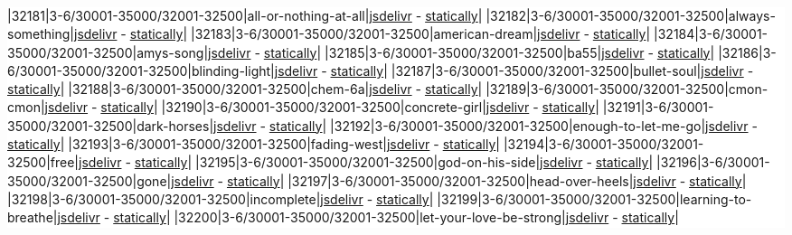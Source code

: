 |32181|3-6/30001-35000/32001-32500|all-or-nothing-at-all|[jsdelivr](https://cdn.jsdelivr.net/gh/dbchord/webp-old-c-1110x370_3-6/30001-35000/32001-32500/all-or-nothing-at-all.webp) - [statically](https://cdn.statically.io/gh/dbchord/webp-old-c-1110x370_3-6/img/30001-35000/32001-32500/all-or-nothing-at-all.webp)|
|32182|3-6/30001-35000/32001-32500|always-something|[jsdelivr](https://cdn.jsdelivr.net/gh/dbchord/webp-old-c-1110x370_3-6/30001-35000/32001-32500/always-something.webp) - [statically](https://cdn.statically.io/gh/dbchord/webp-old-c-1110x370_3-6/img/30001-35000/32001-32500/always-something.webp)|
|32183|3-6/30001-35000/32001-32500|american-dream|[jsdelivr](https://cdn.jsdelivr.net/gh/dbchord/webp-old-c-1110x370_3-6/30001-35000/32001-32500/american-dream.webp) - [statically](https://cdn.statically.io/gh/dbchord/webp-old-c-1110x370_3-6/img/30001-35000/32001-32500/american-dream.webp)|
|32184|3-6/30001-35000/32001-32500|amys-song|[jsdelivr](https://cdn.jsdelivr.net/gh/dbchord/webp-old-c-1110x370_3-6/30001-35000/32001-32500/amys-song.webp) - [statically](https://cdn.statically.io/gh/dbchord/webp-old-c-1110x370_3-6/img/30001-35000/32001-32500/amys-song.webp)|
|32185|3-6/30001-35000/32001-32500|ba55|[jsdelivr](https://cdn.jsdelivr.net/gh/dbchord/webp-old-c-1110x370_3-6/30001-35000/32001-32500/ba55.webp) - [statically](https://cdn.statically.io/gh/dbchord/webp-old-c-1110x370_3-6/img/30001-35000/32001-32500/ba55.webp)|
|32186|3-6/30001-35000/32001-32500|blinding-light|[jsdelivr](https://cdn.jsdelivr.net/gh/dbchord/webp-old-c-1110x370_3-6/30001-35000/32001-32500/blinding-light.webp) - [statically](https://cdn.statically.io/gh/dbchord/webp-old-c-1110x370_3-6/img/30001-35000/32001-32500/blinding-light.webp)|
|32187|3-6/30001-35000/32001-32500|bullet-soul|[jsdelivr](https://cdn.jsdelivr.net/gh/dbchord/webp-old-c-1110x370_3-6/30001-35000/32001-32500/bullet-soul.webp) - [statically](https://cdn.statically.io/gh/dbchord/webp-old-c-1110x370_3-6/img/30001-35000/32001-32500/bullet-soul.webp)|
|32188|3-6/30001-35000/32001-32500|chem-6a|[jsdelivr](https://cdn.jsdelivr.net/gh/dbchord/webp-old-c-1110x370_3-6/30001-35000/32001-32500/chem-6a.webp) - [statically](https://cdn.statically.io/gh/dbchord/webp-old-c-1110x370_3-6/img/30001-35000/32001-32500/chem-6a.webp)|
|32189|3-6/30001-35000/32001-32500|cmon-cmon|[jsdelivr](https://cdn.jsdelivr.net/gh/dbchord/webp-old-c-1110x370_3-6/30001-35000/32001-32500/cmon-cmon.webp) - [statically](https://cdn.statically.io/gh/dbchord/webp-old-c-1110x370_3-6/img/30001-35000/32001-32500/cmon-cmon.webp)|
|32190|3-6/30001-35000/32001-32500|concrete-girl|[jsdelivr](https://cdn.jsdelivr.net/gh/dbchord/webp-old-c-1110x370_3-6/30001-35000/32001-32500/concrete-girl.webp) - [statically](https://cdn.statically.io/gh/dbchord/webp-old-c-1110x370_3-6/img/30001-35000/32001-32500/concrete-girl.webp)|
|32191|3-6/30001-35000/32001-32500|dark-horses|[jsdelivr](https://cdn.jsdelivr.net/gh/dbchord/webp-old-c-1110x370_3-6/30001-35000/32001-32500/dark-horses.webp) - [statically](https://cdn.statically.io/gh/dbchord/webp-old-c-1110x370_3-6/img/30001-35000/32001-32500/dark-horses.webp)|
|32192|3-6/30001-35000/32001-32500|enough-to-let-me-go|[jsdelivr](https://cdn.jsdelivr.net/gh/dbchord/webp-old-c-1110x370_3-6/30001-35000/32001-32500/enough-to-let-me-go.webp) - [statically](https://cdn.statically.io/gh/dbchord/webp-old-c-1110x370_3-6/img/30001-35000/32001-32500/enough-to-let-me-go.webp)|
|32193|3-6/30001-35000/32001-32500|fading-west|[jsdelivr](https://cdn.jsdelivr.net/gh/dbchord/webp-old-c-1110x370_3-6/30001-35000/32001-32500/fading-west.webp) - [statically](https://cdn.statically.io/gh/dbchord/webp-old-c-1110x370_3-6/img/30001-35000/32001-32500/fading-west.webp)|
|32194|3-6/30001-35000/32001-32500|free|[jsdelivr](https://cdn.jsdelivr.net/gh/dbchord/webp-old-c-1110x370_3-6/30001-35000/32001-32500/free.webp) - [statically](https://cdn.statically.io/gh/dbchord/webp-old-c-1110x370_3-6/img/30001-35000/32001-32500/free.webp)|
|32195|3-6/30001-35000/32001-32500|god-on-his-side|[jsdelivr](https://cdn.jsdelivr.net/gh/dbchord/webp-old-c-1110x370_3-6/30001-35000/32001-32500/god-on-his-side.webp) - [statically](https://cdn.statically.io/gh/dbchord/webp-old-c-1110x370_3-6/img/30001-35000/32001-32500/god-on-his-side.webp)|
|32196|3-6/30001-35000/32001-32500|gone|[jsdelivr](https://cdn.jsdelivr.net/gh/dbchord/webp-old-c-1110x370_3-6/30001-35000/32001-32500/gone.webp) - [statically](https://cdn.statically.io/gh/dbchord/webp-old-c-1110x370_3-6/img/30001-35000/32001-32500/gone.webp)|
|32197|3-6/30001-35000/32001-32500|head-over-heels|[jsdelivr](https://cdn.jsdelivr.net/gh/dbchord/webp-old-c-1110x370_3-6/30001-35000/32001-32500/head-over-heels.webp) - [statically](https://cdn.statically.io/gh/dbchord/webp-old-c-1110x370_3-6/img/30001-35000/32001-32500/head-over-heels.webp)|
|32198|3-6/30001-35000/32001-32500|incomplete|[jsdelivr](https://cdn.jsdelivr.net/gh/dbchord/webp-old-c-1110x370_3-6/30001-35000/32001-32500/incomplete.webp) - [statically](https://cdn.statically.io/gh/dbchord/webp-old-c-1110x370_3-6/img/30001-35000/32001-32500/incomplete.webp)|
|32199|3-6/30001-35000/32001-32500|learning-to-breathe|[jsdelivr](https://cdn.jsdelivr.net/gh/dbchord/webp-old-c-1110x370_3-6/30001-35000/32001-32500/learning-to-breathe.webp) - [statically](https://cdn.statically.io/gh/dbchord/webp-old-c-1110x370_3-6/img/30001-35000/32001-32500/learning-to-breathe.webp)|
|32200|3-6/30001-35000/32001-32500|let-your-love-be-strong|[jsdelivr](https://cdn.jsdelivr.net/gh/dbchord/webp-old-c-1110x370_3-6/30001-35000/32001-32500/let-your-love-be-strong.webp) - [statically](https://cdn.statically.io/gh/dbchord/webp-old-c-1110x370_3-6/img/30001-35000/32001-32500/let-your-love-be-strong.webp)|